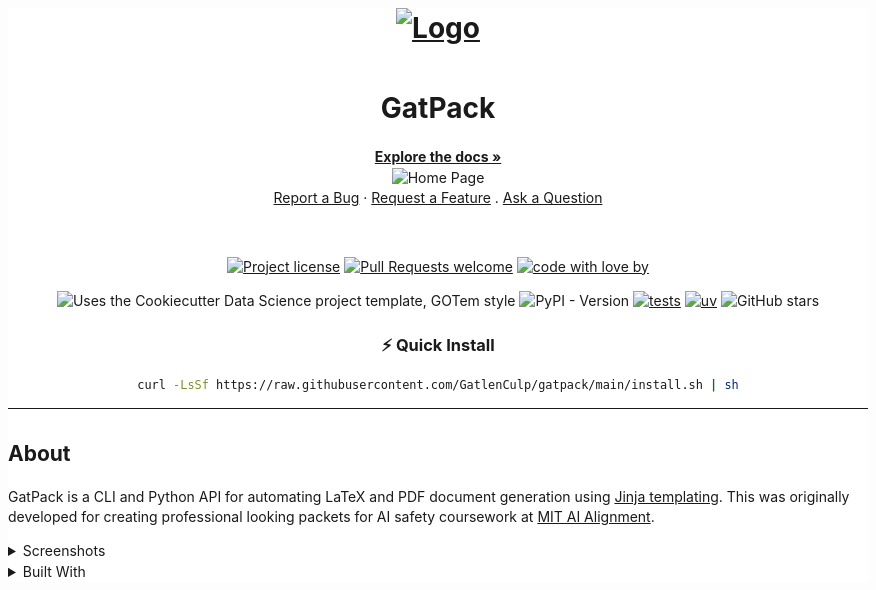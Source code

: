 <h1 align="center">
  <a href="https://github.com/GatlenCulp/gatpack">
    <img src="https://raw.githubusercontent.com/GatlenCulp/gatpack/main/docs/images/logo.png" alt="Logo" width="100" height="100">
  </a>
</h1>

<div align="center">
  <h1>GatPack</h1>

<a href="#about"><strong>Explore the docs »</strong></a>
<br />
<img src="https://raw.githubusercontent.com/GatlenCulp/gatpack/main/docs/images/gatpack-cli.png" title="Home Page" width="500px">
<br />
<a href="https://github.com/GatlenCulp/gatpack/issues/new?assignees=&labels=bug&template=01_BUG_REPORT.md&title=bug%3A+">Report a Bug</a>
·
<a href="https://github.com/GatlenCulp/gatpack/issues/new?assignees=&labels=enhancement&template=02_FEATURE_REQUEST.md&title=feat%3A+">Request a Feature</a>
.
<a href="https://github.com//gatpack/issues/new?assignees=&labels=question&template=04_SUPPORT_QUESTION.md&title=support%3A+">Ask a Question</a>

</div>

<div align="center">
<br />

[![Project license](https://img.shields.io/github/license/GatlenCulp/gatpack?style=flat-square)](LICENSE) [![Pull Requests welcome](https://img.shields.io/badge/PRs-welcome-ff69b4.svg?style=flat-square)](https://github.com/GatlenCulp/gatpack/issues?q=is%3Aissue+is%3Aopen+label%3A%22help+wanted%22) [![code with love by ](https://img.shields.io/badge/%3C%2F%3E%20with%20%E2%99%A5%20by-GatlenCulp-ff1414.svg?style=flat-square)](https://github.com/GatlenCulp)

![Uses the Cookiecutter Data Science project template, GOTem style](https://img.shields.io/badge/GOTem-Project%20Instance-328F97?logo=cookiecutter) ![PyPI - Version](https://img.shields.io/pypi/v/gatpack?style=flat) [![tests](https://github.com/GatlenCulp/gatlens-opinionated-template/actions/workflows/tests.yml/badge.svg)](https://github.com/GatlenCulp/gatpack/actions/workflows/tests.yml) [![uv](https://img.shields.io/endpoint?url=https://raw.githubusercontent.com/astral-sh/uv/main/assets/badge/v0.json)](https://github.com/astral-sh/uv) ![GitHub stars](https://img.shields.io/github/stars/gatlenculp/gatpack?style=social)

<h3>⚡️ Quick Install</h3>

```bash
curl -LsSf https://raw.githubusercontent.com/GatlenCulp/gatpack/main/install.sh | sh
```

</div>

______________________________________________________________________

## About

GatPack is a CLI and Python API for automating LaTeX and PDF document generation using [Jinja templating](https://jinja.palletsprojects.com/en/stable/api/). This was originally developed for creating professional looking packets for AI safety coursework at [MIT AI Alignment](https://aialignment.mit.edu).

<details><summary>Screenshots</summary></details>

<details><summary>Built With</summary></details>
